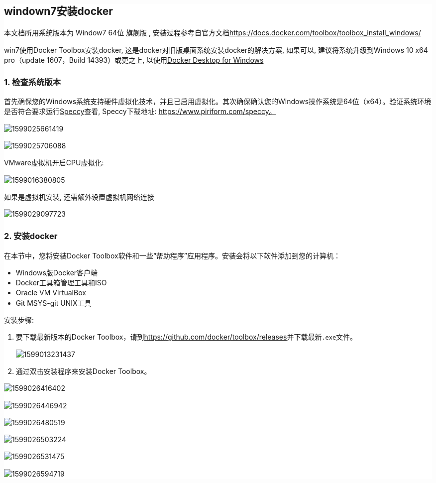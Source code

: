 

## windown7安装docker

本文档所用系统版本为 Window7 64位 旗舰版 , 安装过程参考自官方文档<https://docs.docker.com/toolbox/toolbox_install_windows/>

win7使用Docker Toolbox安装docker, 这是docker对旧版桌面系统安装docker的解决方案, 如果可以, 建议将系统升级到Windows 10 x64 pro（update 1607，Build 14393）或更之上, 以使用[Docker Desktop for Windows](https://docs.docker.com/docker-for-windows)

### 1. 检查系统版本

首先确保您的Windows系统支持硬件虚拟化技术，并且已启用虚拟化。其次确保确认您的Windows操作系统是64位（x64）。验证系统环境是否符合要求运行[Speccy](https://www.piriform.com/speccy)查看,  Speccy下载地址: https://www.piriform.com/speccy。

![1599025661419](docker安装.assets/1599025661419.png)

![1599025706088](docker安装.assets/1599025706088.png)

VMware虚拟机开启CPU虚拟化:

![1599016380805](docker安装.assets/1599016380805.png)

如果是虚拟机安装, 还需额外设置虚拟机网络连接

![1599029097723](docker安装.assets/1599029097723.png)

### 2. 安装docker

在本节中，您将安装Docker Toolbox软件和一些“帮助程序”应用程序。安装会将以下软件添加到您的计算机：

- Windows版Docker客户端
- Docker工具箱管理工具和ISO
- Oracle VM VirtualBox
- Git MSYS-git UNIX工具

安装步骤:

1. 要下载最新版本的Docker Toolbox，请到<https://github.com/docker/toolbox/releases>并下载最新`.exe`文件。

   ![1599013231437](docker安装.assets/1599013231437.png)

2. 通过双击安装程序来安装Docker Toolbox。

![1599026416402](docker安装.assets/1599026416402.png)

![1599026446942](docker安装.assets/1599026446942.png)

![1599026480519](docker安装.assets/1599026480519.png)

![1599026503224](docker安装.assets/1599026503224.png)

![1599026531475](docker安装.assets/1599026531475.png)

![1599026594719](docker安装.assets/1599026594719.png)
